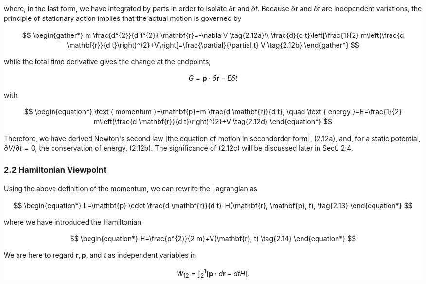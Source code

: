where, in the last form, we have integrated by parts in order to isolate $\delta \mathbf{r}$ and $\delta t$.
Because $\delta \mathbf{r}$ and $\delta t$ are independent variations, the principle of stationary action implies that the actual motion is governed by

$$
\begin{gather*}
m \frac{d^{2}}{d t^{2}} \mathbf{r}=-\nabla V  \tag{2.12a}\\
\frac{d}{d t}\left[\frac{1}{2} m\left(\frac{d \mathbf{r}}{d t}\right)^{2}+V\right]=\frac{\partial}{\partial t} V \tag{2.12b}
\end{gather*}
$$

while the total time derivative gives the change at the endpoints,

$$
\begin{equation*}
G=\mathbf{p} \cdot \delta \mathbf{r}-E \delta t \tag{2.12c}
\end{equation*}
$$

with

$$
\begin{equation*}
\text { momentum }=\mathbf{p}=m \frac{d \mathbf{r}}{d t}, \quad \text { energy }=E=\frac{1}{2} m\left(\frac{d \mathbf{r}}{d t}\right)^{2}+V \tag{2.12d}
\end{equation*}
$$

Therefore, we have derived Newton's second law [the equation of motion in secondorder form], (2.12a), and, for a static potential, $\partial V / \partial t=0$, the conservation of energy, (2.12b). The significance of (2.12c) will be discussed later in Sect. 2.4.

### 2.2 Hamiltonian Viewpoint

Using the above definition of the momentum, we can rewrite the Lagrangian as

$$
\begin{equation*}
L=\mathbf{p} \cdot \frac{d \mathbf{r}}{d t}-H(\mathbf{r}, \mathbf{p}, t), \tag{2.13}
\end{equation*}
$$

where we have introduced the Hamiltonian

$$
\begin{equation*}
H=\frac{p^{2}}{2 m}+V(\mathbf{r}, t) \tag{2.14}
\end{equation*}
$$

We are here to regard $\mathbf{r}, \mathbf{p}$, and $t$ as independent variables in

$$
\begin{equation*}
W_{12}=\int_{2}^{1}[\mathbf{p} \cdot d \mathbf{r}-d t H] . \tag{2.15}
\end{equation*}
$$
